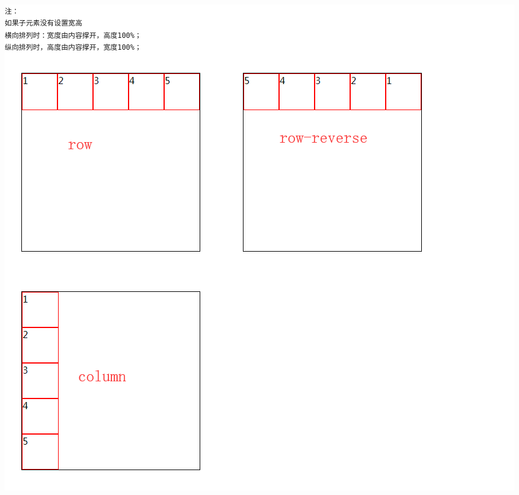     注：
    如果子元素没有设置宽高
    横向排列时：宽度由内容撑开，高度100%；
    纵向排列时，高度由内容撑开，宽度100%；
    
![Alt text](./imgs/21-02.png) 
![Alt text](./imgs/21-03.png) 

![Alt text](./imgs/21-04.png) 